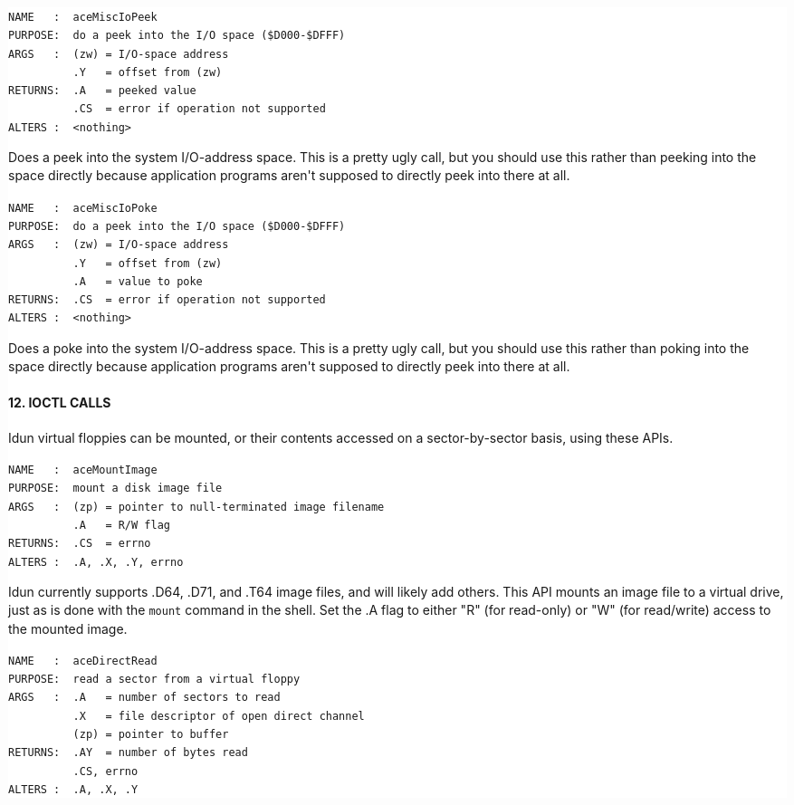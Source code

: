 ```
NAME   :  aceMiscIoPeek
PURPOSE:  do a peek into the I/O space ($D000-$DFFF)
ARGS   :  (zw) = I/O-space address
          .Y   = offset from (zw)
RETURNS:  .A   = peeked value
          .CS  = error if operation not supported
ALTERS :  <nothing>
```

Does a peek into the system I/O-address space.  This is a pretty ugly call, but you should use this rather than peeking into the space directly because application programs aren't supposed to directly peek into there at all.

```
NAME   :  aceMiscIoPoke
PURPOSE:  do a peek into the I/O space ($D000-$DFFF)
ARGS   :  (zw) = I/O-space address
          .Y   = offset from (zw)
          .A   = value to poke
RETURNS:  .CS  = error if operation not supported
ALTERS :  <nothing>
```

Does a poke into the system I/O-address space.  This is a pretty ugly call, but you should use this rather than poking into the space directly because application programs aren't supposed to directly peek into there at all.


#### 12. IOCTL CALLS

Idun virtual floppies can be mounted, or their contents accessed on a sector-by-sector basis, using these APIs.

```
NAME   :  aceMountImage
PURPOSE:  mount a disk image file
ARGS   :  (zp) = pointer to null-terminated image filename
          .A   = R/W flag
RETURNS:  .CS  = errno
ALTERS :  .A, .X, .Y, errno
```

Idun currently supports .D64, .D71, and .T64 image files, and will likely add others. This API mounts an image file to a virtual drive, just as is done with the `mount` command in the shell. Set the .A flag to either "R" (for read-only) or "W" (for read/write) access to the mounted image.

```
NAME   :  aceDirectRead
PURPOSE:  read a sector from a virtual floppy
ARGS   :  .A   = number of sectors to read
          .X   = file descriptor of open direct channel
          (zp) = pointer to buffer
RETURNS:  .AY  = number of bytes read
          .CS, errno
ALTERS :  .A, .X, .Y
```
